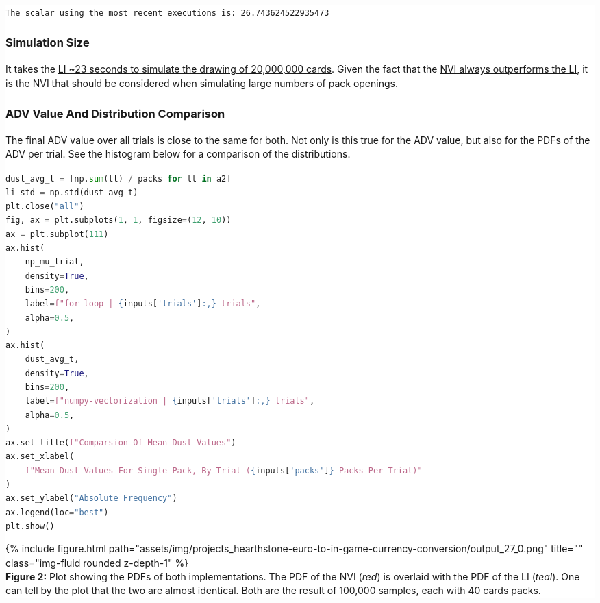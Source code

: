     The scalar using the most recent executions is: 26.743624522935473


### Simulation Size
It takes the [LI ~23 seconds to simulate the drawing of 20,000,000 cards](#li-call-function). Given
the fact that the [NVI always outperforms the LI](#nvi-call-function), it is
the NVI that should be considered when simulating large numbers of pack
openings.

### ADV Value And Distribution Comparison
The final ADV value over all trials is close to the same for both. Not only is
this true for the ADV value, but also for the PDFs of the ADV per trial. See the
histogram below for a comparison of the distributions.


```python
dust_avg_t = [np.sum(tt) / packs for tt in a2]
li_std = np.std(dust_avg_t)
plt.close("all")
fig, ax = plt.subplots(1, 1, figsize=(12, 10))
ax = plt.subplot(111)
ax.hist(
    np_mu_trial,
    density=True,
    bins=200,
    label=f"for-loop | {inputs['trials']:,} trials",
    alpha=0.5,
)
ax.hist(
    dust_avg_t,
    density=True,
    bins=200,
    label=f"numpy-vectorization | {inputs['trials']:,} trials",
    alpha=0.5,
)
ax.set_title(f"Comparsion Of Mean Dust Values")
ax.set_xlabel(
    f"Mean Dust Values For Single Pack, By Trial ({inputs['packs']} Packs Per Trial)"
)
ax.set_ylabel("Absolute Frequency")
ax.legend(loc="best")
plt.show()
```


    
<div class="row">
    <div class="col-sm mt-3 mt-md-0">
        {% include figure.html path="assets/img/projects_hearthstone-euro-to-in-game-currency-conversion/output_27_0.png" title="" class="img-fluid rounded z-depth-1" %}
    </div>
</div>
<div class="caption">
        <strong>Figure 2:</strong> Plot showing the PDFs of both implementations. The PDF of the
        NVI (<i>red</i>) is overlaid with the PDF of the LI (<i>teal</i>). One can tell
        by the plot that the two are almost identical. Both are the result of
        100,000 samples, each with 40 cards packs.
</div>
    